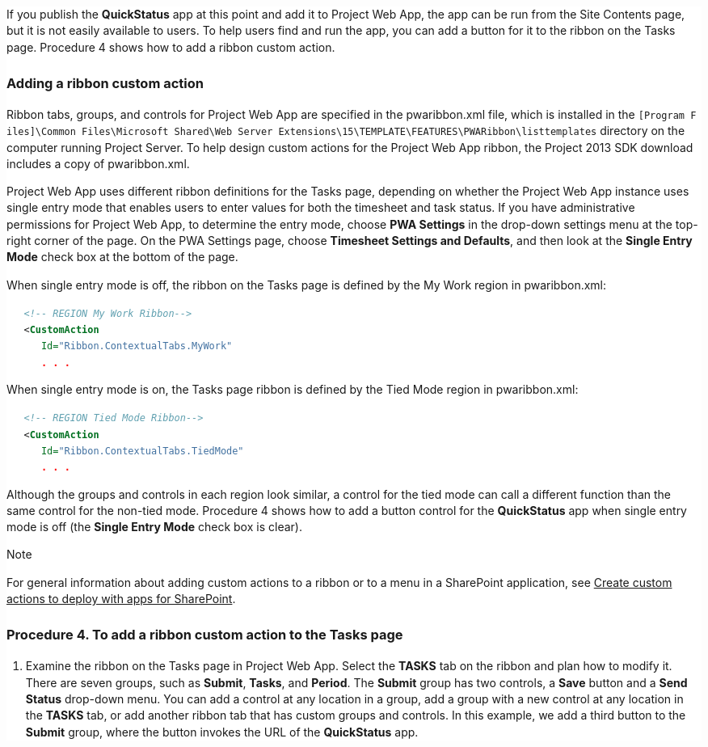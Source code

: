 If you publish the **QuickStatus** app at this point and add it to Project Web App, the app can be run from the Site Contents page, but it is not easily available to users. To help users find and run the app, you can add a button for it to the ribbon on the Tasks page. Procedure 4 shows how to add a ribbon custom action. 

<a name="pj15_StatusingApp_ribbon"> </a>

### Adding a ribbon custom action

Ribbon tabs, groups, and controls for Project Web App are specified in the pwaribbon.xml file, which is installed in the  `[Program Files]\Common Files\Microsoft Shared\Web Server Extensions\15\TEMPLATE\FEATURES\PWARibbon\listtemplates` directory on the computer running Project Server. To help design custom actions for the Project Web App ribbon, the Project 2013 SDK download includes a copy of pwaribbon.xml. 
  
Project Web App uses different ribbon definitions for the Tasks page, depending on whether the Project Web App instance uses single entry mode that enables users to enter values for both the timesheet and task status. If you have administrative permissions for Project Web App, to determine the entry mode, choose **PWA Settings** in the drop-down settings menu at the top-right corner of the page. On the PWA Settings page, choose **Timesheet Settings and Defaults**, and then look at the **Single Entry Mode** check box at the bottom of the page. 
  
When single entry mode is off, the ribbon on the Tasks page is defined by the My Work region in pwaribbon.xml: 
  
```XML
   <!-- REGION My Work Ribbon-->
   <CustomAction
      Id="Ribbon.ContextualTabs.MyWork"
      . . .
```

When single entry mode is on, the Tasks page ribbon is defined by the Tied Mode region in pwaribbon.xml: 
  
```XML
   <!-- REGION Tied Mode Ribbon-->
   <CustomAction
      Id="Ribbon.ContextualTabs.TiedMode"
      . . .
```

Although the groups and controls in each region look similar, a control for the tied mode can call a different function than the same control for the non-tied mode. Procedure 4 shows how to add a button control for the **QuickStatus** app when single entry mode is off (the **Single Entry Mode** check box is clear). 
  
> [!NOTE]
> For general information about adding custom actions to a ribbon or to a menu in a SharePoint application, see [Create custom actions to deploy with apps for SharePoint](https://msdn.microsoft.com/library/jj163954.aspx). 
  
### Procedure 4. To add a ribbon custom action to the Tasks page

1. Examine the ribbon on the Tasks page in Project Web App. Select the **TASKS** tab on the ribbon and plan how to modify it. There are seven groups, such as **Submit**, **Tasks**, and **Period**. The **Submit** group has two controls, a **Save** button and a **Send Status** drop-down menu. You can add a control at any location in a group, add a group with a new control at any location in the **TASKS** tab, or add another ribbon tab that has custom groups and controls. In this example, we add a third button to the **Submit** group, where the button invokes the URL of the **QuickStatus** app. 
    